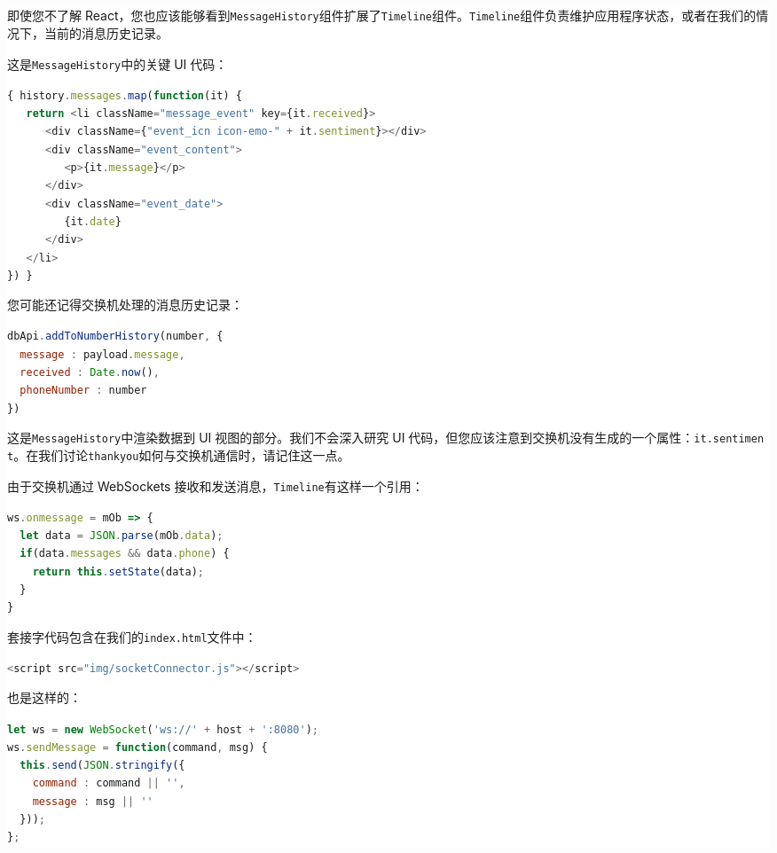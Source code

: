 即使您不了解 React，您也应该能够看到`MessageHistory`组件扩展了`Timeline`组件。`Timeline`组件负责维护应用程序状态，或者在我们的情况下，当前的消息历史记录。

这是`MessageHistory`中的关键 UI 代码：

```js
{ history.messages.map(function(it) {
   return <li className="message_event" key={it.received}>
      <div className={"event_icn icon-emo-" + it.sentiment}></div>
      <div className="event_content">
         <p>{it.message}</p>
      </div>
      <div className="event_date">
         {it.date}
      </div>
   </li>
}) }
```

您可能还记得交换机处理的消息历史记录：

```js
dbApi.addToNumberHistory(number, {
  message : payload.message,
  received : Date.now(),
  phoneNumber : number
})
```

这是`MessageHistory`中渲染数据到 UI 视图的部分。我们不会深入研究 UI 代码，但您应该注意到交换机没有生成的一个属性：`it.sentiment`。在我们讨论`thankyou`如何与交换机通信时，请记住这一点。

由于交换机通过 WebSockets 接收和发送消息，`Timeline`有这样一个引用：

```js
ws.onmessage = mOb => {
  let data = JSON.parse(mOb.data);
  if(data.messages && data.phone) {
    return this.setState(data);
  }
}
```

套接字代码包含在我们的`index.html`文件中：

```js
<script src="img/socketConnector.js"></script>
```

也是这样的：

```js
let ws = new WebSocket('ws://' + host + ':8080');
ws.sendMessage = function(command, msg) {
  this.send(JSON.stringify({
    command : command || '',
    message : msg || ''
  }));
};
```
